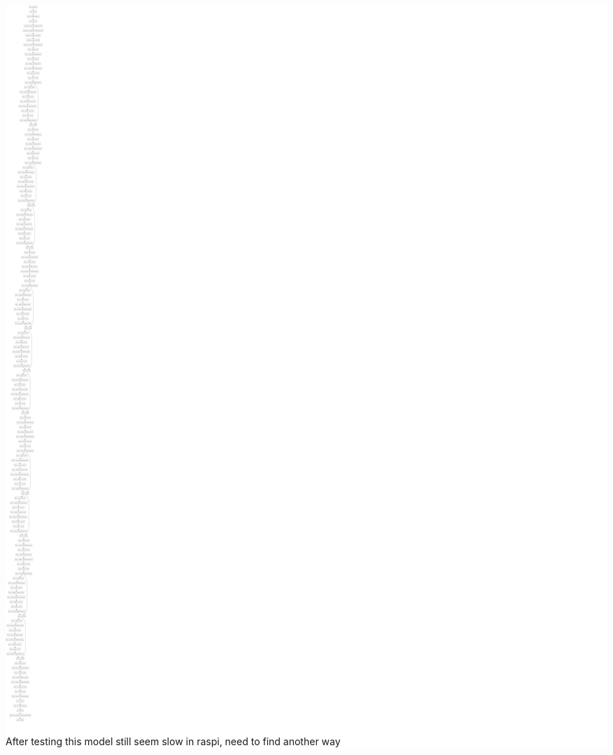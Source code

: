 ![Model](/docs/assets/mobilenetv2.png)

After testing this model still seem slow in raspi, need to find another way

